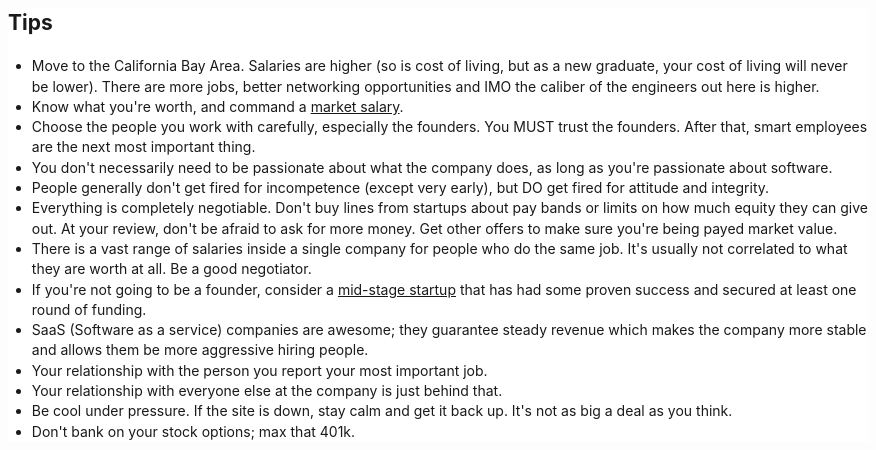 ## Tips

- Move to the California Bay Area. Salaries are higher (so is cost of living, but as a new graduate, your cost of living will never be lower). There are more jobs, better networking opportunities and IMO the caliber of the engineers out here is higher.
- Know what you're worth, and command a [market salary](http://www.indeed.com/salary?q1=Entry+Level+Software+Engineer).
- Choose the people you work with carefully, especially the founders. You MUST trust the founders. After that, smart employees are the next most important thing.
- You don't necessarily need to be passionate about what the company does, as long as you're passionate about software.
- People generally don't get fired for incompetence (except very early), but DO get fired for attitude and integrity.
- Everything is completely negotiable. Don't buy lines from startups about pay bands or limits on how much equity they can give out. At your review, don't be afraid to ask for more money. Get other offers to make sure you're being payed market value.
- There is a vast range of salaries inside a single company for people who do the same job. It's usually not correlated to what they are worth at all. Be a good negotiator.
- If you're not going to be a founder, consider a [mid-stage startup](http://www.builtinchicago.org/blog/myths-and-realities-about-working-startup) that has had some proven success and secured at least one round of funding.
- SaaS (Software as a service) companies are awesome; they guarantee steady revenue which makes the company more stable and allows them be more aggressive hiring people.
- Your relationship with the person you report your most important job.
- Your relationship with everyone else at the company is just behind that.
- Be cool under pressure. If the site is down, stay calm and get it back up. It's not as big a deal as you think.
- Don't bank on your stock options; max that 401k.
